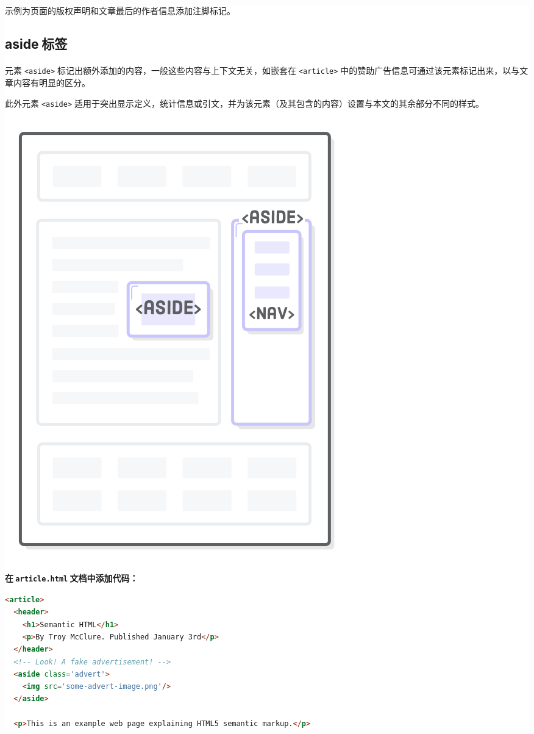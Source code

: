 示例为页面的版权声明和文章最后的作者信息添加注脚标记。



## aside 标签

元素 `<aside>` 标记出额外添加的内容，一般这些内容与上下文无关，如嵌套在 `<article>` 中的赞助广告信息可通过该元素标记出来，以与文章内容有明显的区分。

此外元素 `<aside>` 适用于突出显示定义，统计信息或引文，并为该元素（及其包含的内容）设置与本文的其余部分不同的样式。

![html-aside-element](images/html-aside-element.png)

**在 `article.html` 文档中添加代码：**

```html
<article>
  <header>
    <h1>Semantic HTML</h1>
    <p>By Troy McClure. Published January 3rd</p>
  </header>
  <!-- Look! A fake advertisement! -->
  <aside class='advert'>
    <img src='some-advert-image.png'/>
  </aside>
  
  <p>This is an example web page explaining HTML5 semantic markup.</p>
```
